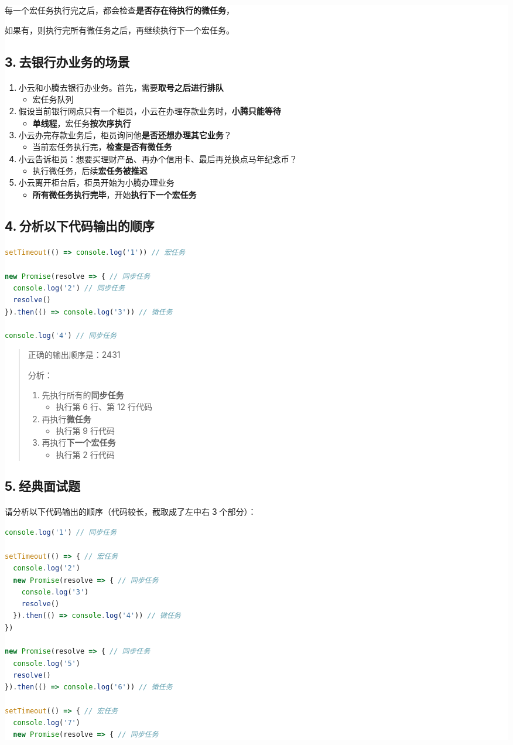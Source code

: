 每一个宏任务执行完之后，都会检查**是否存在待执行的微任务**，

如果有，则执行完所有微任务之后，再继续执行下一个宏任务。

## 3. 去银行办业务的场景

1. 小云和小腾去银行办业务。首先，需要**取号之后进行排队**
    - 宏任务队列
2. 假设当前银行网点只有一个柜员，小云在办理存款业务时，**小腾只能等待**
    - **单线程**，宏任务**按次序执行**
3. 小云办完存款业务后，柜员询问他**是否还想办理其它业务**？
    - 当前宏任务执行完，**检查是否有微任务**
4. 小云告诉柜员：想要买理财产品、再办个信用卡、最后再兑换点马年纪念币？
    - 执行微任务，后续**宏任务被推迟**
5. 小云离开柜台后，柜员开始为小腾办理业务
    - **所有微任务执行完毕**，开始**执行下一个宏任务**

## 4. 分析以下代码输出的顺序

```js
setTimeout(() => console.log('1')) // 宏任务

new Promise(resolve => { // 同步任务
  console.log('2') // 同步任务
  resolve()
}).then(() => console.log('3')) // 微任务

console.log('4') // 同步任务
```

> 正确的输出顺序是：2431
>
> 分析：
>
> 1. 先执行所有的**同步任务**
>     - 执行第 6 行、第 12 行代码
> 2. 再执行**微任务**
>     - 执行第 9 行代码
> 3. 再执行**下一个宏任务**
>     - 执行第 2 行代码
>

## 5. 经典面试题

请分析以下代码输出的顺序（代码较长，截取成了左中右 3 个部分）：

```js
console.log('1') // 同步任务

setTimeout(() => { // 宏任务
  console.log('2')
  new Promise(resolve => { // 同步任务
    console.log('3')
    resolve()
  }).then(() => console.log('4')) // 微任务
})

new Promise(resolve => { // 同步任务
  console.log('5')
  resolve()
}).then(() => console.log('6')) // 微任务

setTimeout(() => { // 宏任务
  console.log('7')
  new Promise(resolve => { // 同步任务
```
